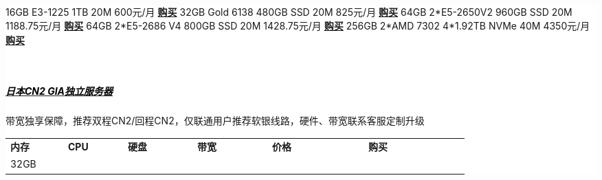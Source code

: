 <td width="70">16GB</td>
<td width="73">E3-1225</td>
<td width="87">1TB</td>
<td width="95">20M</td>
<td width="126">600元/月</td>
<td width="133"><a href="https://my.zorocloud.com/aff.php?aff=220&amp;pid=2"><strong>购买</strong></a></td>
</tr>
<tr>
<td width="70">32GB</td>
<td width="73">Gold 6138</td>
<td width="87">480GB SSD</td>
<td width="95">20M</td>
<td width="126">825元/月</td>
<td width="133"><a href="https://my.zorocloud.com/aff.php?aff=220&amp;pid=3"><strong>购买</strong></a></td>
</tr>
<tr>
<td width="70">64GB</td>
<td width="73">2*E5-2650V2</td>
<td width="87">960GB SSD</td>
<td width="95">20M</td>
<td width="126">1188.75元/月</td>
<td width="133"><a href="https://my.zorocloud.com/aff.php?aff=220&amp;pid=4" target="_blank" rel="noopener"><strong>购买</strong></a></td>
</tr>
<tr>
<td width="70">64GB</td>
<td width="73">2*E5-2686 V4</td>
<td width="87">800GB SSD</td>
<td width="95">20M</td>
<td width="126">1428.75元/月</td>
<td width="133"><a href="https://my.zorocloud.com/aff.php?aff=220&amp;pid=120" target="_blank" rel="noopener"><strong>购买</strong></a></td>
</tr>
<tr>
<td width="70">256GB</td>
<td width="73">2*AMD 7302</td>
<td width="87">4*1.92TB NVMe</td>
<td width="95">40M</td>
<td width="126">4350元/月</td>
<td width="133"><a href="https://my.zorocloud.com/aff.php?aff=220&amp;pid=15" target="_blank" rel="noopener"><strong>购买</strong></a></td>
</tr>
</tbody>
</table>
&nbsp;

&nbsp;
<h5><a href="https://zhujidianping.com/tag/%e6%97%a5%e6%9c%accn2-gia%e7%8b%ac%e6%9c%8d%e6%8e%a8%e8%8d%90/"><span style="color: #000000;">日本CN2 GIA独立服务器</span></a></h5>
带宽独享保障，推荐双程CN2/回程CN2，仅联通用户推荐软银线路，硬件、带宽联系客服定制升级
<table width="675">
<tbody>
<tr>
<td width="70"><strong>内存</strong></td>
<td width="73"><strong>CPU</strong></td>
<td width="87"><strong>硬盘</strong></td>
<td width="95"><strong>带宽</strong></td>
<td width="126"><strong>价格</strong></td>
<td width="133"><strong>购买</strong></td>
</tr>
<tr>
<td width="70">32GB</td>